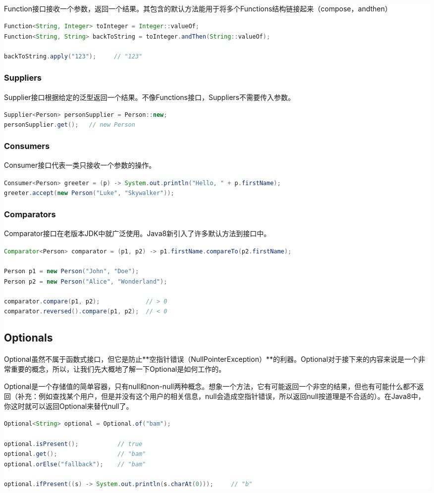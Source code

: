 Function接口接收一个参数，返回一个结果。其包含的默认方法能用于将多个Functions结构链接起来（compose，andthen）

```java
Function<String, Integer> toInteger = Integer::valueOf;
Function<String, String> backToString = toInteger.andThen(String::valueOf);

backToString.apply("123");     // "123"
```

### Suppliers

Supplier接口根据给定的泛型返回一个结果。不像Functions接口，Suppliers不需要传入参数。

```java
Supplier<Person> personSupplier = Person::new;
personSupplier.get();   // new Person
```

### Consumers

Consumer接口代表一类只接收一个参数的操作。

```java
Consumer<Person> greeter = (p) -> System.out.println("Hello, " + p.firstName);
greeter.accept(new Person("Luke", "Skywalker"));
```

### Comparators

Comparator接口在老版本JDK中就广泛使用。Java8新引入了许多默认方法到接口中。

```java
Comparator<Person> comparator = (p1, p2) -> p1.firstName.compareTo(p2.firstName);

Person p1 = new Person("John", "Doe");
Person p2 = new Person("Alice", "Wonderland");

comparator.compare(p1, p2);             // > 0
comparator.reversed().compare(p1, p2);  // < 0
```

## Optionals

Optional虽然不属于函数式接口，但它是防止**空指针错误（NullPointerException）**的利器。Optional对于接下来的内容来说是一个非常重要的概念，所以，让我们先大概地了解一下Optional是如何工作的。

Optional是一个存储值的简单容器，只有null和non-null两种概念。想象一个方法，它有可能返回一个非空的结果，但也有可能什么都不返回（补充：例如查找某个用户，但是并没有这个用户的相关信息，null会造成空指针错误，所以返回null按道理是不合适的）。在Java8中，你这时就可以返回Optional来替代null了。

```java
Optional<String> optional = Optional.of("bam");

optional.isPresent();           // true
optional.get();                 // "bam"
optional.orElse("fallback");    // "bam"

optional.ifPresent((s) -> System.out.println(s.charAt(0)));     // "b"
```
